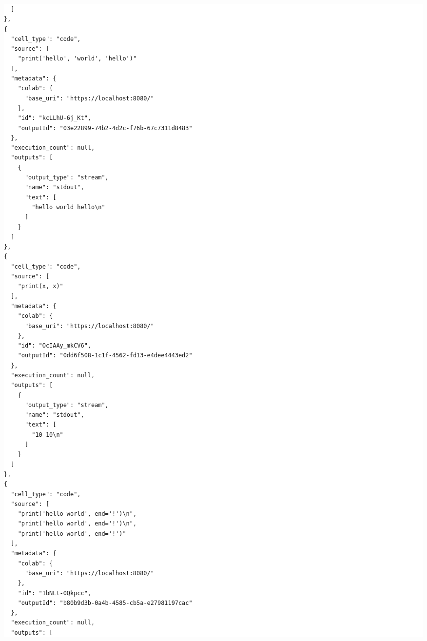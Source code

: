       ]
    },
    {
      "cell_type": "code",
      "source": [
        "print('hello', 'world', 'hello')"
      ],
      "metadata": {
        "colab": {
          "base_uri": "https://localhost:8080/"
        },
        "id": "kcLLhU-6j_Kt",
        "outputId": "03e22899-74b2-4d2c-f76b-67c7311d8483"
      },
      "execution_count": null,
      "outputs": [
        {
          "output_type": "stream",
          "name": "stdout",
          "text": [
            "hello world hello\n"
          ]
        }
      ]
    },
    {
      "cell_type": "code",
      "source": [
        "print(x, x)"
      ],
      "metadata": {
        "colab": {
          "base_uri": "https://localhost:8080/"
        },
        "id": "OcIAAy_mkCV6",
        "outputId": "0dd6f508-1c1f-4562-fd13-e4dee4443ed2"
      },
      "execution_count": null,
      "outputs": [
        {
          "output_type": "stream",
          "name": "stdout",
          "text": [
            "10 10\n"
          ]
        }
      ]
    },
    {
      "cell_type": "code",
      "source": [
        "print('hello world', end='!')\n",
        "print('hello world', end='!')\n",
        "print('hello world', end='!')"
      ],
      "metadata": {
        "colab": {
          "base_uri": "https://localhost:8080/"
        },
        "id": "1bNLt-0Qkpcc",
        "outputId": "b80b9d3b-0a4b-4585-cb5a-e27981197cac"
      },
      "execution_count": null,
      "outputs": [